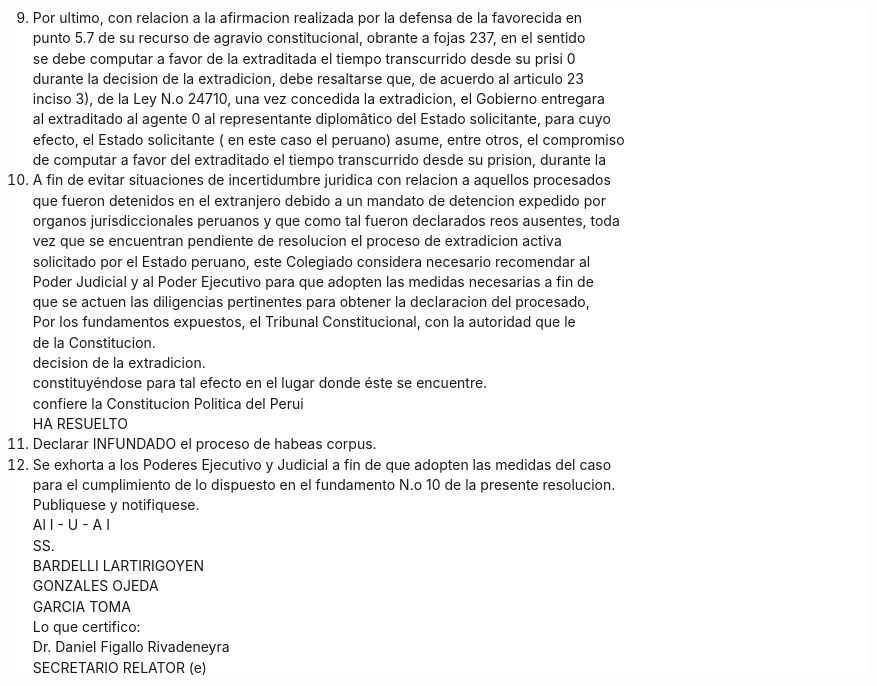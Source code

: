 9. Por ultimo, con relacion a la afirmacion realizada por la defensa de la favorecida en  
punto 5.7 de su recurso de agravio constitucional, obrante a fojas 237, en el sentido  
se debe computar a favor de la extraditada el tiempo transcurrido desde su prisi 0  
durante la decision de la extradicion, debe resaltarse que, de acuerdo al articulo 23  
inciso 3), de la Ley N.o 24710, una vez concedida la extradicion, el Gobierno entregara  
al extraditado al agente 0 al representante diplomâtico del Estado solicitante, para cuyo  
efecto, el Estado solicitante ( en este caso el peruano) asume, entre otros, el compromiso  
de computar a favor del extraditado el tiempo transcurrido desde su prision, durante la  
10. A fin de evitar situaciones de incertidumbre juridica con relacion a aquellos procesados  
que fueron detenidos en el extranjero debido a un mandato de detencion expedido por  
organos jurisdiccionales peruanos y que como tal fueron declarados reos ausentes, toda  
vez que se encuentran pendiente de resolucion el proceso de extradicion activa  
solicitado por el Estado peruano, este Colegiado considera necesario recomendar al  
Poder Judicial y al Poder Ejecutivo para que adopten las medidas necesarias a fin de  
que se actuen las diligencias pertinentes para obtener la declaracion del procesado,  
Por los fundamentos expuestos, el Tribunal Constitucional, con la autoridad que le  
de la Constitucion.  
decision de la extradicion.  
constituyéndose para tal efecto en el lugar donde éste se encuentre.  
confiere la Constitucion Politica del Perui  
HA RESUELTO  
1. Declarar INFUNDADO el proceso de habeas corpus.  
2. Se exhorta a los Poderes Ejecutivo y Judicial a fin de que adopten las medidas del caso  
para el cumplimiento de lo dispuesto en el fundamento N.o 10 de la presente resolucion.  
Publiquese y notifiquese.  
Al I - U - A I  
SS.  
BARDELLI LARTIRIGOYEN  
GONZALES OJEDA  
GARCIA TOMA  
Lo que certifico:  
Dr. Daniel Figallo Rivadeneyra  
SECRETARIO RELATOR (e)